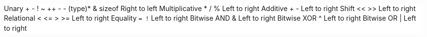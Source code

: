 
<tr>
<td class="org-left">Unary</td>
<td class="org-left">+ - ! ~ ++ - - (type)* &amp; sizeof</td>
<td class="org-left">Right to left</td>
</tr>


<tr>
<td class="org-left">Multiplicative</td>
<td class="org-left">* / %</td>
<td class="org-left">Left to right</td>
</tr>


<tr>
<td class="org-left">Additive</td>
<td class="org-left">+ -</td>
<td class="org-left">Left to right</td>
</tr>


<tr>
<td class="org-left">Shift</td>
<td class="org-left">&lt;&lt; &gt;&gt;</td>
<td class="org-left">Left to right</td>
</tr>


<tr>
<td class="org-left">Relational</td>
<td class="org-left">&lt; &lt;= &gt; &gt;=</td>
<td class="org-left">Left to right</td>
</tr>


<tr>
<td class="org-left">Equality</td>
<td class="org-left"><code>= !</code></td>
<td class="org-left">Left to right</td>
</tr>


<tr>
<td class="org-left">Bitwise</td>
<td class="org-left">AND &amp;</td>
<td class="org-left">Left to right</td>
</tr>


<tr>
<td class="org-left">Bitwise</td>
<td class="org-left">XOR ^</td>
<td class="org-left">Left to right</td>
</tr>


<tr>
<td class="org-left">Bitwise</td>
<td class="org-left">OR &vert;</td>
<td class="org-left">Left to right</td>
</tr>
